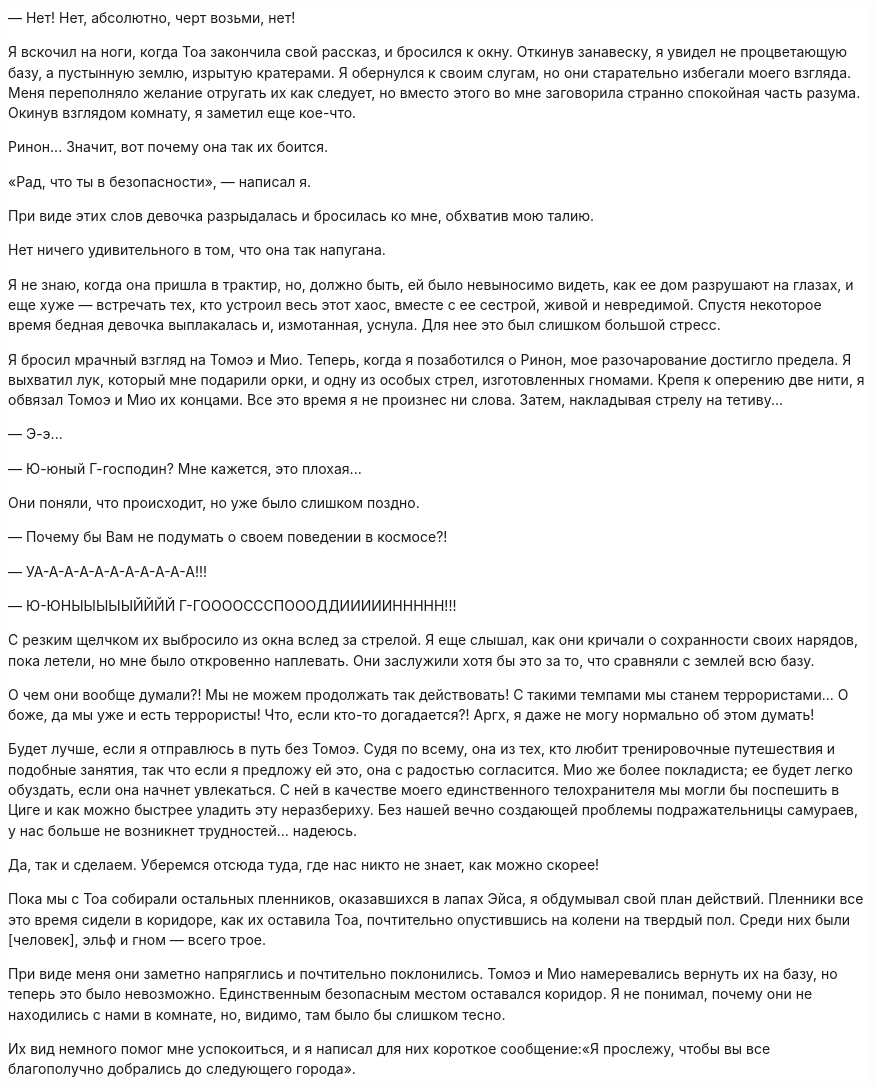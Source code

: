 — Нет! Нет, абсолютно, черт возьми, нет!

Я вскочил на ноги, когда Тоа закончила свой рассказ, и бросился к окну. Откинув занавеску, я увидел не процветающую базу, а пустынную землю, изрытую кратерами. Я обернулся к своим слугам, но они старательно избегали моего взгляда. Меня переполняло желание отругать их как следует, но вместо этого во мне заговорила странно спокойная часть разума. Окинув взглядом комнату, я заметил еще кое-что.

Ринон... Значит, вот почему она так их боится.

«Рад, что ты в безопасности», — написал я.

При виде этих слов девочка разрыдалась и бросилась ко мне, обхватив мою талию.

Нет ничего удивительного в том, что она так напугана.

Я не знаю, когда она пришла в трактир, но, должно быть, ей было невыносимо видеть, как ее дом разрушают на глазах, и еще хуже — встречать тех, кто устроил весь этот хаос, вместе с ее сестрой, живой и невредимой. Спустя некоторое время бедная девочка выплакалась и, измотанная, уснула. Для нее это был слишком большой стресс.

Я бросил мрачный взгляд на Томоэ и Мио. Теперь, когда я позаботился о Ринон, мое разочарование достигло предела. Я выхватил лук, который мне подарили орки, и одну из особых стрел, изготовленных гномами. Крепя к оперению две нити, я обвязал Томоэ и Мио их концами. Все это время я не произнес ни слова. Затем, накладывая стрелу на тетиву...

— Э-э...

— Ю-юный Г-господин? Мне кажется, это плохая...

Они поняли, что происходит, но уже было слишком поздно.

— Почему бы Вам не подумать о своем поведении в космосе?!

— УА-А-А-А-А-А-А-А-А-А-А!!!

— Ю-ЮНЫЫЫЫЫЙЙЙЙ Г-ГООООСССПОООДДИИИИИННННН!!!

С резким щелчком их выбросило из окна вслед за стрелой. Я еще слышал, как они кричали о сохранности своих нарядов, пока летели, но мне было откровенно наплевать. Они заслужили хотя бы это за то, что сравняли с землей всю базу.

О чем они вообще думали?! Мы не можем продолжать так действовать! С такими темпами мы станем террористами... О боже, да мы уже и есть террористы! Что, если кто-то догадается?! Аргх, я даже не могу нормально об этом думать!

Будет лучше, если я отправлюсь в путь без Томоэ. Судя по всему, она из тех, кто любит тренировочные путешествия и подобные занятия, так что если я предложу ей это, она с радостью согласится. Мио же более покладиста; ее будет легко обуздать, если она начнет увлекаться. С ней в качестве моего единственного телохранителя мы могли бы поспешить в Циге и как можно быстрее уладить эту неразбериху. Без нашей вечно создающей проблемы подражательницы самураев, у нас больше не возникнет трудностей... надеюсь.

Да, так и сделаем. Уберемся отсюда туда, где нас никто не знает, как можно скорее!

Пока мы с Тоа собирали остальных пленников, оказавшихся в лапах Эйса, я обдумывал свой план действий. Пленники все это время сидели в коридоре, как их оставила Тоа, почтительно опустившись на колени на твердый пол. Среди них были [человек], эльф и гном — всего трое.

При виде меня они заметно напряглись и почтительно поклонились. Томоэ и Мио намеревались вернуть их на базу, но теперь это было невозможно. Единственным безопасным местом оставался коридор. Я не понимал, почему они не находились с нами в комнате, но, видимо, там было бы слишком тесно.

Их вид немного помог мне успокоиться, и я написал для них короткое сообщение:«Я прослежу, чтобы вы все благополучно добрались до следующего города».
